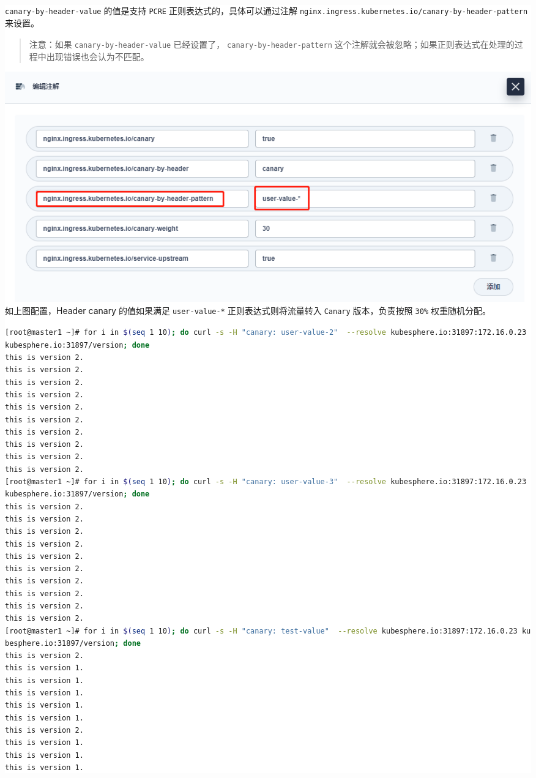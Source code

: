 `canary-by-header-value` 的值是支持 `PCRE` 正则表达式的，具体可以通过注解 `nginx.ingress.kubernetes.io/canary-by-header-pattern` 来设置。
> 注意：如果 `canary-by-header-value` 已经设置了， `canary-by-header-pattern` 这个注解就会被忽略；如果正则表达式在处理的过程中出现错误也会认为不匹配。

![基于Header](27.png)
如上图配置，Header canary 的值如果满足 `user-value-*` 正则表达式则将流量转入 `Canary` 版本，负责按照 `30%` 权重随机分配。
```bash
[root@master1 ~]# for i in $(seq 1 10); do curl -s -H "canary: user-value-2"  --resolve kubesphere.io:31897:172.16.0.23 kubesphere.io:31897/version; done
this is version 2.
this is version 2.
this is version 2.
this is version 2.
this is version 2.
this is version 2.
this is version 2.
this is version 2.
this is version 2.
this is version 2.
[root@master1 ~]# for i in $(seq 1 10); do curl -s -H "canary: user-value-3"  --resolve kubesphere.io:31897:172.16.0.23 kubesphere.io:31897/version; done
this is version 2.
this is version 2.
this is version 2.
this is version 2.
this is version 2.
this is version 2.
this is version 2.
this is version 2.
this is version 2.
this is version 2.
[root@master1 ~]# for i in $(seq 1 10); do curl -s -H "canary: test-value"  --resolve kubesphere.io:31897:172.16.0.23 kubesphere.io:31897/version; done
this is version 2.
this is version 1.
this is version 1.
this is version 1.
this is version 1.
this is version 1.
this is version 2.
this is version 1.
this is version 1.
this is version 1.
```